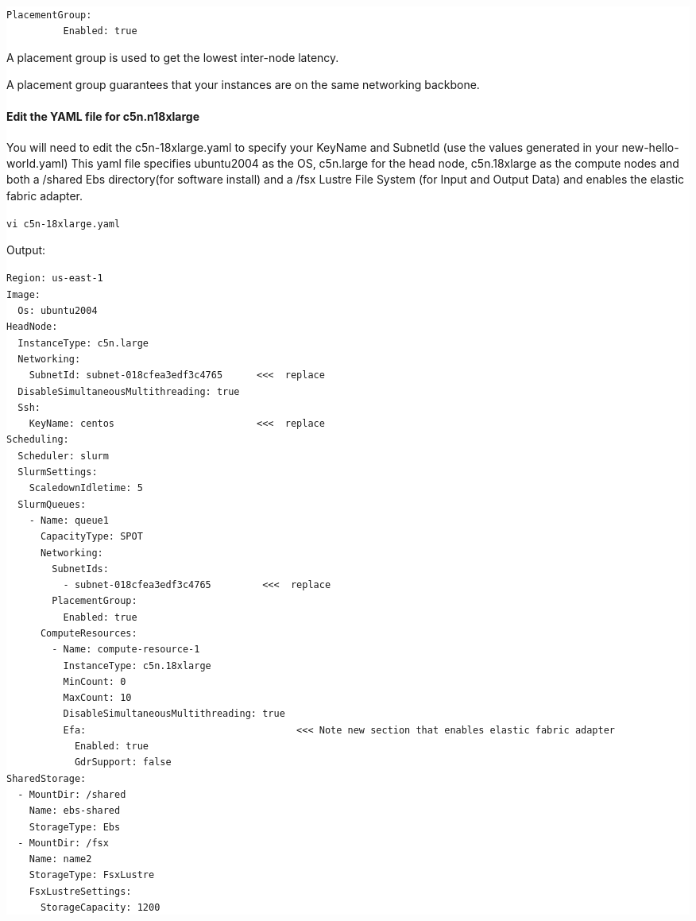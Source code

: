 ```
PlacementGroup:
          Enabled: true
```
 
A placement group is used to get the lowest inter-node latency. 

A placement group guarantees that your instances are on the same networking backbone. 


#### Edit the YAML file for c5n.n18xlarge

You will need to edit the c5n-18xlarge.yaml to specify your KeyName and SubnetId (use the values generated in your new-hello-world.yaml) This yaml file specifies ubuntu2004 as the OS, c5n.large for the head node, c5n.18xlarge as the compute nodes and both a /shared Ebs directory(for software install) and a /fsx Lustre File System (for Input and Output Data) and enables the elastic fabric adapter.

`vi c5n-18xlarge.yaml`

Output:

```
Region: us-east-1
Image:
  Os: ubuntu2004
HeadNode:
  InstanceType: c5n.large
  Networking:
    SubnetId: subnet-018cfea3edf3c4765      <<<  replace
  DisableSimultaneousMultithreading: true
  Ssh:
    KeyName: centos                         <<<  replace
Scheduling:
  Scheduler: slurm
  SlurmSettings:
    ScaledownIdletime: 5
  SlurmQueues:
    - Name: queue1
      CapacityType: SPOT
      Networking:
        SubnetIds:
          - subnet-018cfea3edf3c4765         <<<  replace
        PlacementGroup:
          Enabled: true
      ComputeResources:
        - Name: compute-resource-1
          InstanceType: c5n.18xlarge
          MinCount: 0
          MaxCount: 10
          DisableSimultaneousMultithreading: true
          Efa:                                     <<< Note new section that enables elastic fabric adapter
            Enabled: true
            GdrSupport: false
SharedStorage:
  - MountDir: /shared
    Name: ebs-shared
    StorageType: Ebs
  - MountDir: /fsx
    Name: name2
    StorageType: FsxLustre
    FsxLustreSettings:
      StorageCapacity: 1200
```
